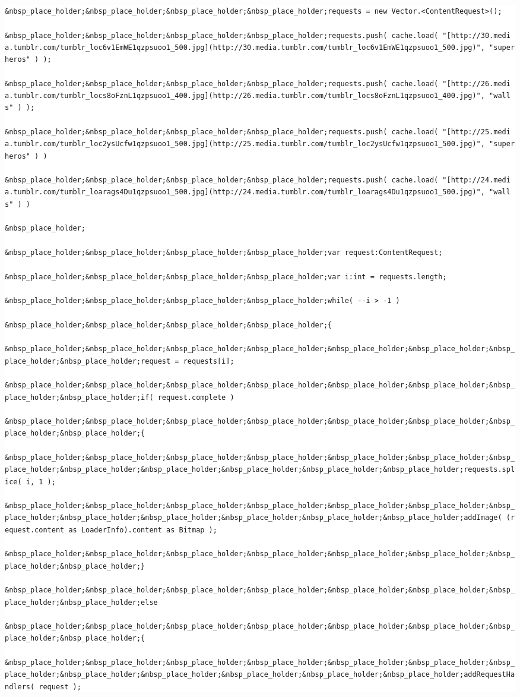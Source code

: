     &nbsp_place_holder;&nbsp_place_holder;&nbsp_place_holder;&nbsp_place_holder;requests = new Vector.<ContentRequest>();
    
    &nbsp_place_holder;&nbsp_place_holder;&nbsp_place_holder;&nbsp_place_holder;requests.push( cache.load( "[http://30.media.tumblr.com/tumblr_loc6v1EmWE1qzpsuoo1_500.jpg](http://30.media.tumblr.com/tumblr_loc6v1EmWE1qzpsuoo1_500.jpg)", "superheros" ) );
    
    &nbsp_place_holder;&nbsp_place_holder;&nbsp_place_holder;&nbsp_place_holder;requests.push( cache.load( "[http://26.media.tumblr.com/tumblr_locs8oFznL1qzpsuoo1_400.jpg](http://26.media.tumblr.com/tumblr_locs8oFznL1qzpsuoo1_400.jpg)", "walls" ) );
    
    &nbsp_place_holder;&nbsp_place_holder;&nbsp_place_holder;&nbsp_place_holder;requests.push( cache.load( "[http://25.media.tumblr.com/tumblr_loc2ysUcfw1qzpsuoo1_500.jpg](http://25.media.tumblr.com/tumblr_loc2ysUcfw1qzpsuoo1_500.jpg)", "superheros" ) )
    
    &nbsp_place_holder;&nbsp_place_holder;&nbsp_place_holder;&nbsp_place_holder;requests.push( cache.load( "[http://24.media.tumblr.com/tumblr_loarags4Du1qzpsuoo1_500.jpg](http://24.media.tumblr.com/tumblr_loarags4Du1qzpsuoo1_500.jpg)", "walls" ) )
    
    &nbsp_place_holder;
    
    &nbsp_place_holder;&nbsp_place_holder;&nbsp_place_holder;&nbsp_place_holder;var request:ContentRequest;
    
    &nbsp_place_holder;&nbsp_place_holder;&nbsp_place_holder;&nbsp_place_holder;var i:int = requests.length;
    
    &nbsp_place_holder;&nbsp_place_holder;&nbsp_place_holder;&nbsp_place_holder;while( --i > -1 )
    
    &nbsp_place_holder;&nbsp_place_holder;&nbsp_place_holder;&nbsp_place_holder;{
    
    &nbsp_place_holder;&nbsp_place_holder;&nbsp_place_holder;&nbsp_place_holder;&nbsp_place_holder;&nbsp_place_holder;&nbsp_place_holder;&nbsp_place_holder;request = requests[i];
    
    &nbsp_place_holder;&nbsp_place_holder;&nbsp_place_holder;&nbsp_place_holder;&nbsp_place_holder;&nbsp_place_holder;&nbsp_place_holder;&nbsp_place_holder;if( request.complete )
    
    &nbsp_place_holder;&nbsp_place_holder;&nbsp_place_holder;&nbsp_place_holder;&nbsp_place_holder;&nbsp_place_holder;&nbsp_place_holder;&nbsp_place_holder;{
    
    &nbsp_place_holder;&nbsp_place_holder;&nbsp_place_holder;&nbsp_place_holder;&nbsp_place_holder;&nbsp_place_holder;&nbsp_place_holder;&nbsp_place_holder;&nbsp_place_holder;&nbsp_place_holder;&nbsp_place_holder;&nbsp_place_holder;requests.splice( i, 1 );
    
    &nbsp_place_holder;&nbsp_place_holder;&nbsp_place_holder;&nbsp_place_holder;&nbsp_place_holder;&nbsp_place_holder;&nbsp_place_holder;&nbsp_place_holder;&nbsp_place_holder;&nbsp_place_holder;&nbsp_place_holder;&nbsp_place_holder;addImage( (request.content as LoaderInfo).content as Bitmap );
    
    &nbsp_place_holder;&nbsp_place_holder;&nbsp_place_holder;&nbsp_place_holder;&nbsp_place_holder;&nbsp_place_holder;&nbsp_place_holder;&nbsp_place_holder;}
    
    &nbsp_place_holder;&nbsp_place_holder;&nbsp_place_holder;&nbsp_place_holder;&nbsp_place_holder;&nbsp_place_holder;&nbsp_place_holder;&nbsp_place_holder;else
    
    &nbsp_place_holder;&nbsp_place_holder;&nbsp_place_holder;&nbsp_place_holder;&nbsp_place_holder;&nbsp_place_holder;&nbsp_place_holder;&nbsp_place_holder;{
    
    &nbsp_place_holder;&nbsp_place_holder;&nbsp_place_holder;&nbsp_place_holder;&nbsp_place_holder;&nbsp_place_holder;&nbsp_place_holder;&nbsp_place_holder;&nbsp_place_holder;&nbsp_place_holder;&nbsp_place_holder;&nbsp_place_holder;addRequestHandlers( request );
    